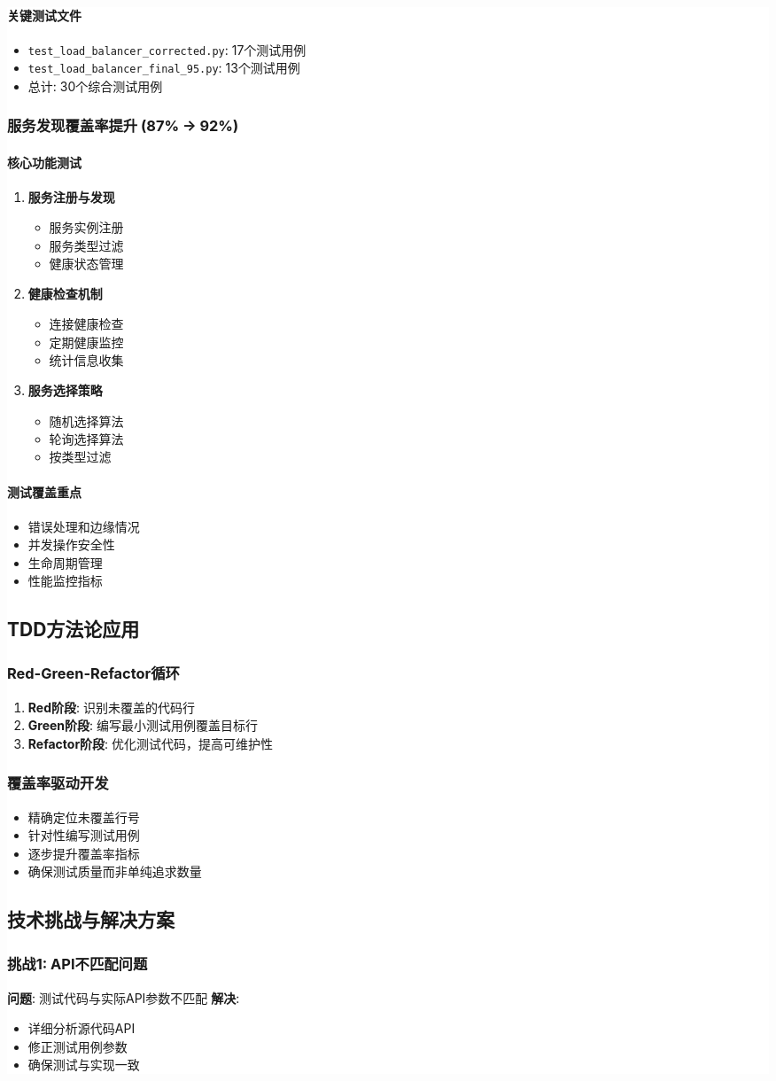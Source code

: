 #### 关键测试文件
- `test_load_balancer_corrected.py`: 17个测试用例
- `test_load_balancer_final_95.py`: 13个测试用例
- 总计: 30个综合测试用例

### 服务发现覆盖率提升 (87% → 92%)

#### 核心功能测试
1. **服务注册与发现**
   - 服务实例注册
   - 服务类型过滤
   - 健康状态管理

2. **健康检查机制**
   - 连接健康检查
   - 定期健康监控
   - 统计信息收集

3. **服务选择策略**
   - 随机选择算法
   - 轮询选择算法
   - 按类型过滤

#### 测试覆盖重点
- 错误处理和边缘情况
- 并发操作安全性
- 生命周期管理
- 性能监控指标

## TDD方法论应用

### Red-Green-Refactor循环

1. **Red阶段**: 识别未覆盖的代码行
2. **Green阶段**: 编写最小测试用例覆盖目标行
3. **Refactor阶段**: 优化测试代码，提高可维护性

### 覆盖率驱动开发

- 精确定位未覆盖行号
- 针对性编写测试用例
- 逐步提升覆盖率指标
- 确保测试质量而非单纯追求数量

## 技术挑战与解决方案

### 挑战1: API不匹配问题
**问题**: 测试代码与实际API参数不匹配
**解决**:
- 详细分析源代码API
- 修正测试用例参数
- 确保测试与实现一致
